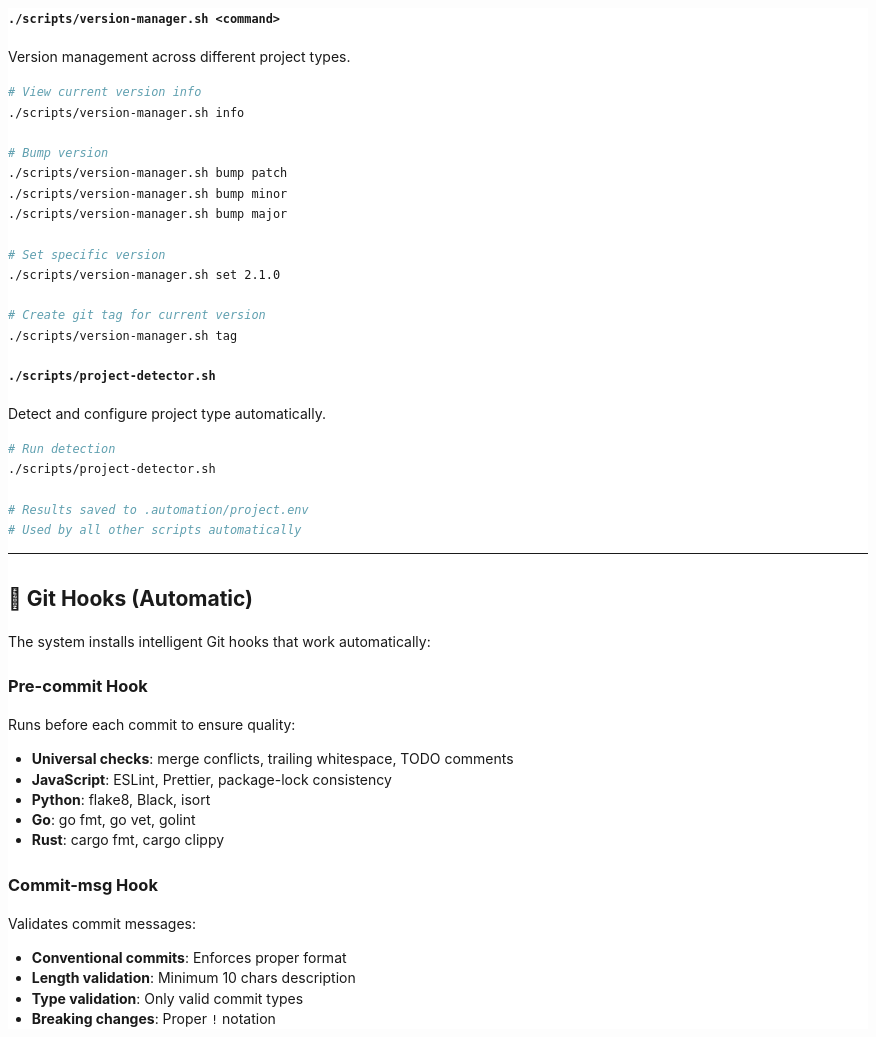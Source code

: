 #### **`./scripts/version-manager.sh <command>`**

Version management across different project types.

```bash
# View current version info
./scripts/version-manager.sh info

# Bump version
./scripts/version-manager.sh bump patch
./scripts/version-manager.sh bump minor
./scripts/version-manager.sh bump major

# Set specific version
./scripts/version-manager.sh set 2.1.0

# Create git tag for current version
./scripts/version-manager.sh tag
```

#### **`./scripts/project-detector.sh`**

Detect and configure project type automatically.

```bash
# Run detection
./scripts/project-detector.sh

# Results saved to .automation/project.env
# Used by all other scripts automatically
```

---

## 🔧 **Git Hooks (Automatic)**

The system installs intelligent Git hooks that work automatically:

### **Pre-commit Hook**

Runs before each commit to ensure quality:

- **Universal checks**: merge conflicts, trailing whitespace, TODO comments
- **JavaScript**: ESLint, Prettier, package-lock consistency
- **Python**: flake8, Black, isort
- **Go**: go fmt, go vet, golint
- **Rust**: cargo fmt, cargo clippy

### **Commit-msg Hook**

Validates commit messages:

- **Conventional commits**: Enforces proper format
- **Length validation**: Minimum 10 chars description
- **Type validation**: Only valid commit types
- **Breaking changes**: Proper `!` notation
